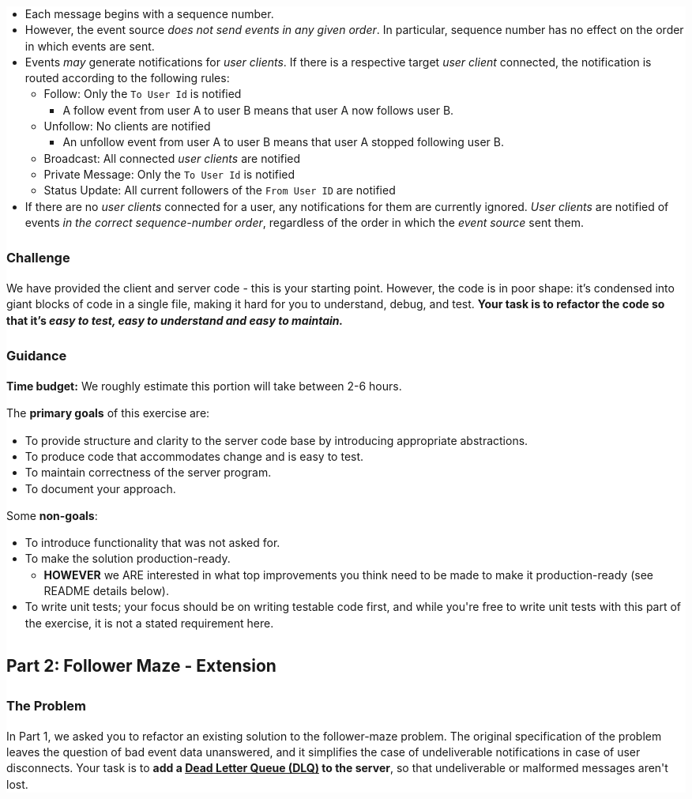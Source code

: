 * Each message begins with a sequence number.
* However, the event source _does not send events in any given order_. 
In particular, sequence number has no effect on the order in which events are sent.
* Events _may_ generate notifications for _user clients_. 
If there is a respective target _user client_ connected, 
the notification is routed according to the following rules:
  * Follow: Only the `To User Id` is notified
    * A follow event from user A to user B means that user A now follows user B.
  * Unfollow: No clients are notified
    * An unfollow event from user A to user B means that user A stopped following user B.
  * Broadcast: All connected _user clients_ are notified
  * Private Message: Only the `To User Id` is notified
  * Status Update: All current followers of the `From User ID` are notified
* If there are no _user clients_ connected for a user, 
any notifications for them are currently ignored. 
_User clients_ are notified of events _in the correct sequence-number order_, 
regardless of the order in which the _event source_ sent them.

### Challenge
We have provided the client and server code - this is your starting point. 
However, the code is in poor shape: 
it’s condensed into giant blocks of code in a single file, 
making it hard for you to understand, debug, and test. 
**Your task is to refactor the code so that it’s _easy to test, 
easy to understand and easy to maintain._**

### Guidance

**Time budget:** We roughly estimate this portion will take between 2-6 hours.

The **primary goals** of this exercise are:
* To provide structure and clarity to the server code base by introducing appropriate abstractions.
* To produce code that accommodates change and is easy to test.
* To maintain correctness of the server program.
* To document your approach.

Some **non-goals**:
* To introduce functionality that was not asked for.
* To make the solution production-ready. 
  * **HOWEVER** we ARE interested in what top improvements you think need to be made 
  to make it production-ready (see README details below).
* To write unit tests; your focus should be on writing testable code first, 
and while you're free to write unit tests with this part of the exercise, 
it is not a stated requirement here.

## Part 2: Follower Maze - Extension

### The Problem

In Part 1, we asked you to refactor an existing solution to the follower-maze problem. 
The original specification of the problem leaves the question of bad event data unanswered, 
and it simplifies the case of undeliverable notifications in case of user disconnects. 
Your task is to **add a [Dead Letter Queue (DLQ)](https://en.wikipedia.org/wiki/Dead_letter_queue)
to the server**, so that undeliverable or malformed messages aren't lost. 
